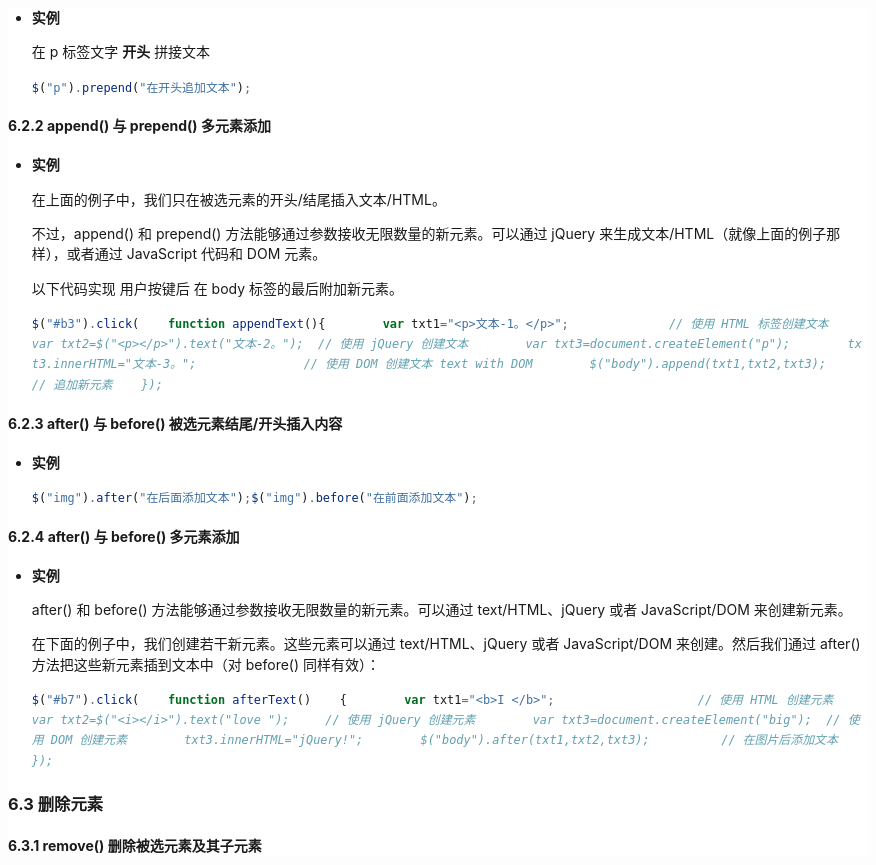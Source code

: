 

- **实例**

  在 p 标签文字 **开头** 拼接文本

  ```javascript
  $("p").prepend("在开头追加文本");
  ```

  

#### 6.2.2 append() 与 prepend() 多元素添加

- **实例**

  在上面的例子中，我们只在被选元素的开头/结尾插入文本/HTML。

  不过，append() 和 prepend() 方法能够通过参数接收无限数量的新元素。可以通过 jQuery 来生成文本/HTML（就像上面的例子那样），或者通过 JavaScript 代码和 DOM 元素。

  以下代码实现 用户按键后 在 body 标签的最后附加新元素。

  ```javascript
  $("#b3").click(    function appendText(){        var txt1="<p>文本-1。</p>";              // 使用 HTML 标签创建文本        var txt2=$("<p></p>").text("文本-2。");  // 使用 jQuery 创建文本        var txt3=document.createElement("p");        txt3.innerHTML="文本-3。";               // 使用 DOM 创建文本 text with DOM        $("body").append(txt1,txt2,txt3);        // 追加新元素    });
  ```

  

#### 6.2.3 after() 与 before() 被选元素结尾/开头插入内容

- **实例**

  ```javascript
  $("img").after("在后面添加文本");$("img").before("在前面添加文本");
  ```

  

#### 6.2.4 after() 与 before() 多元素添加

- **实例**

  after() 和 before() 方法能够通过参数接收无限数量的新元素。可以通过 text/HTML、jQuery 或者 JavaScript/DOM 来创建新元素。

  在下面的例子中，我们创建若干新元素。这些元素可以通过 text/HTML、jQuery 或者 JavaScript/DOM 来创建。然后我们通过 after() 方法把这些新元素插到文本中（对 before() 同样有效）：

  ```javascript
  $("#b7").click(    function afterText()    {        var txt1="<b>I </b>";                    // 使用 HTML 创建元素        var txt2=$("<i></i>").text("love ");     // 使用 jQuery 创建元素        var txt3=document.createElement("big");  // 使用 DOM 创建元素        txt3.innerHTML="jQuery!";        $("body").after(txt1,txt2,txt3);          // 在图片后添加文本    });
  ```

  

### 6.3 删除元素

#### 6.3.1 remove() 删除被选元素及其子元素
